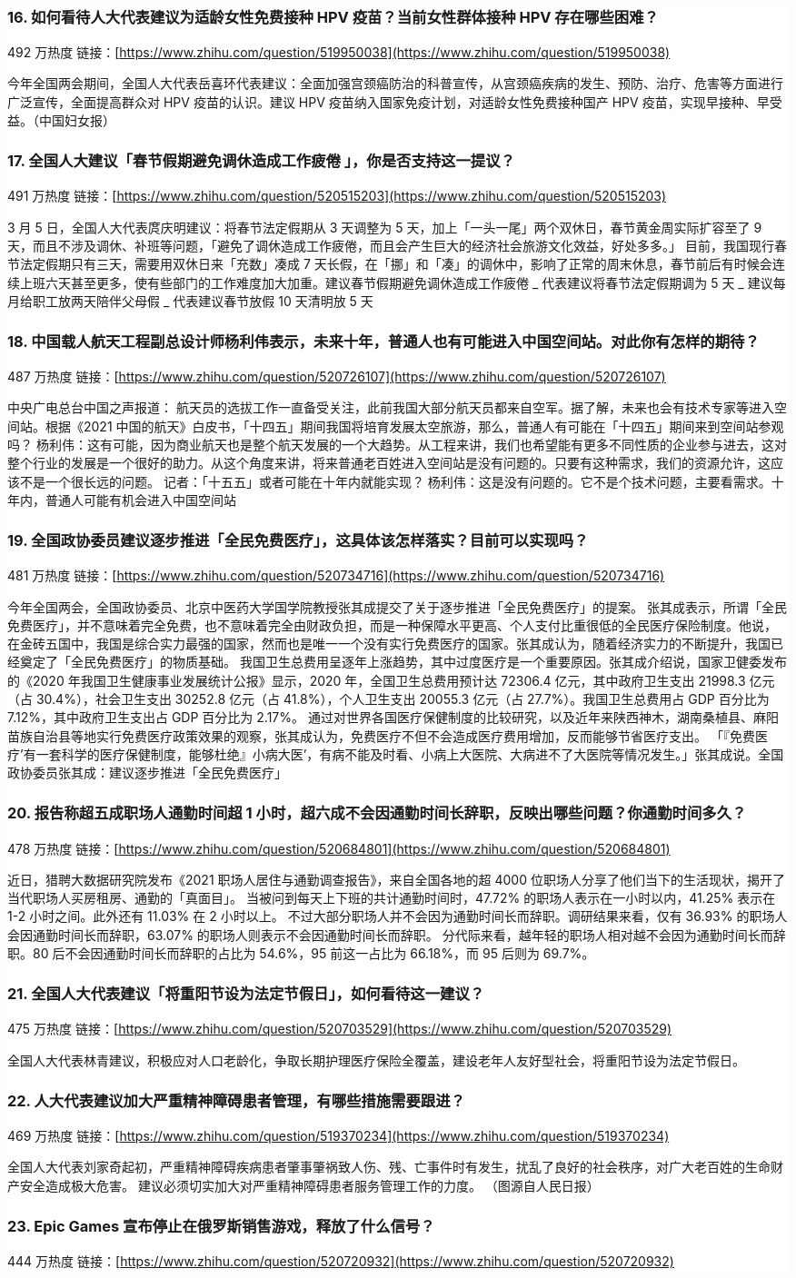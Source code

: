### 16. 如何看待人大代表建议为适龄女性免费接种 HPV 疫苗？当前女性群体接种 HPV 存在哪些困难？
492 万热度 链接：[https://www.zhihu.com/question/519950038](https://www.zhihu.com/question/519950038)

今年全国两会期间，全国人大代表岳喜环代表建议：全面加强宫颈癌防治的科普宣传，从宫颈癌疾病的发生、预防、治疗、危害等方面进行广泛宣传，全面提高群众对 HPV 疫苗的认识。建议 HPV 疫苗纳入国家免疫计划，对适龄女性免费接种国产 HPV 疫苗，实现早接种、早受益。（中国妇女报）

### 17. 全国人大建议「春节假期避免调休造成工作疲倦 」，你是否支持这一提议？
491 万热度 链接：[https://www.zhihu.com/question/520515203](https://www.zhihu.com/question/520515203)

3 月 5 日，全国人大代表庹庆明建议：将春节法定假期从 3 天调整为 5 天，加上「一头一尾」两个双休日，春节黄金周实际扩容至了 9 天，而且不涉及调休、补班等问题，「避免了调休造成工作疲倦，而且会产生巨大的经济社会旅游文化效益，好处多多。」 目前，我国现行春节法定假期只有三天，需要用双休日来「充数」凑成 7 天长假，在「挪」和「凑」的调休中，影响了正常的周末休息，春节前后有时候会连续上班六天甚至更多，使有些部门的工作难度加大加重。建议春节假期避免调休造成工作疲倦 _ 代表建议将春节法定假期调为 5 天 _ 建议每月给职工放两天陪伴父母假 _ 代表建议春节放假 10 天清明放 5 天

### 18. 中国载人航天工程副总设计师杨利伟表示，未来十年，普通人也有可能进入中国空间站。对此你有怎样的期待？
487 万热度 链接：[https://www.zhihu.com/question/520726107](https://www.zhihu.com/question/520726107)

中央广电总台中国之声报道： 航天员的选拔工作一直备受关注，此前我国大部分航天员都来自空军。据了解，未来也会有技术专家等进入空间站。根据《2021 中国的航天》白皮书，「十四五」期间我国将培育发展太空旅游，那么，普通人有可能在「十四五」期间来到空间站参观吗？ 杨利伟：这有可能，因为商业航天也是整个航天发展的一个大趋势。从工程来讲，我们也希望能有更多不同性质的企业参与进去，这对整个行业的发展是一个很好的助力。从这个角度来讲，将来普通老百姓进入空间站是没有问题的。只要有这种需求，我们的资源允许，这应该不是一个很长远的问题。 记者：「十五五」或者可能在十年内就能实现？ 杨利伟：这是没有问题的。它不是个技术问题，主要看需求。十年内，普通人可能有机会进入中国空间站

### 19. 全国政协委员建议逐步推进「全民免费医疗」，这具体该怎样落实？目前可以实现吗？
481 万热度 链接：[https://www.zhihu.com/question/520734716](https://www.zhihu.com/question/520734716)

今年全国两会，全国政协委员、北京中医药大学国学院教授张其成提交了关于逐步推进「全民免费医疗」的提案。 张其成表示，所谓「全民免费医疗」，并不意味着完全免费，也不意味着完全由财政负担，而是一种保障水平更高、个人支付比重很低的全民医疗保险制度。他说，在金砖五国中，我国是综合实力最强的国家，然而也是唯一一个没有实行免费医疗的国家。张其成认为，随着经济实力的不断提升，我国已经奠定了「全民免费医疗」的物质基础。 我国卫生总费用呈逐年上涨趋势，其中过度医疗是一个重要原因。张其成介绍说，国家卫健委发布的《2020 年我国卫生健康事业发展统计公报》显示，2020 年，全国卫生总费用预计达 72306.4 亿元，其中政府卫生支出 21998.3 亿元（占 30.4%），社会卫生支出 30252.8 亿元（占 41.8%），个人卫生支出 20055.3 亿元（占 27.7%）。我国卫生总费用占 GDP 百分比为 7.12%，其中政府卫生支出占 GDP 百分比为 2.17%。 通过对世界各国医疗保健制度的比较研究，以及近年来陕西神木，湖南桑植县、麻阳苗族自治县等地实行免费医疗政策效果的观察，张其成认为，免费医疗不但不会造成医疗费用增加，反而能够节省医疗支出。 「『免费医疗’有一套科学的医疗保健制度，能够杜绝』小病大医’，有病不能及时看、小病上大医院、大病进不了大医院等情况发生。」张其成说。全国政协委员张其成：建议逐步推进「全民免费医疗」

### 20. 报告称超五成职场人通勤时间超 1 小时，超六成不会因通勤时间长辞职，反映出哪些问题？你通勤时间多久？
478 万热度 链接：[https://www.zhihu.com/question/520684801](https://www.zhihu.com/question/520684801)

近日，猎聘大数据研究院发布《2021 职场人居住与通勤调查报告》，来自全国各地的超 4000 位职场人分享了他们当下的生活现状，揭开了当代职场人买房租房、通勤的「真面目」。 当被问到每天上下班的共计通勤时间时，47.72% 的职场人表示在一小时以内，41.25% 表示在 1-2 小时之间。此外还有 11.03% 在 2 小时以上。 不过大部分职场人并不会因为通勤时间长而辞职。调研结果来看，仅有 36.93% 的职场人会因通勤时间长而辞职，63.07% 的职场人则表示不会因通勤时间长而辞职。 ​ 分代际来看，越年轻的职场人相对越不会因为通勤时间长而辞职。80 后不会因通勤时间长而辞职的占比为 54.6%，95 前这一占比为 66.18%，而 95 后则为 69.7%。

### 21. 全国人大代表建议「将重阳节设为法定节假日」，如何看待这一建议？
475 万热度 链接：[https://www.zhihu.com/question/520703529](https://www.zhihu.com/question/520703529)

全国人大代表林青建议，积极应对人口老龄化，争取长期护理医疗保险全覆盖，建设老年人友好型社会，将重阳节设为法定节假日。

### 22. 人大代表建议加大严重精神障碍患者管理，有哪些措施需要跟进？
469 万热度 链接：[https://www.zhihu.com/question/519370234](https://www.zhihu.com/question/519370234)

全国人大代表刘家奇起初，严重精神障碍疾病患者肇事肇祸致人伤、残、亡事件时有发生，扰乱了良好的社会秩序，对广大老百姓的生命财产安全造成极大危害。 建议必须切实加大对严重精神障碍患者服务管理工作的力度。 （图源自人民日报）

### 23. Epic Games 宣布停止在俄罗斯销售游戏，释放了什么信号？
444 万热度 链接：[https://www.zhihu.com/question/520720932](https://www.zhihu.com/question/520720932)
